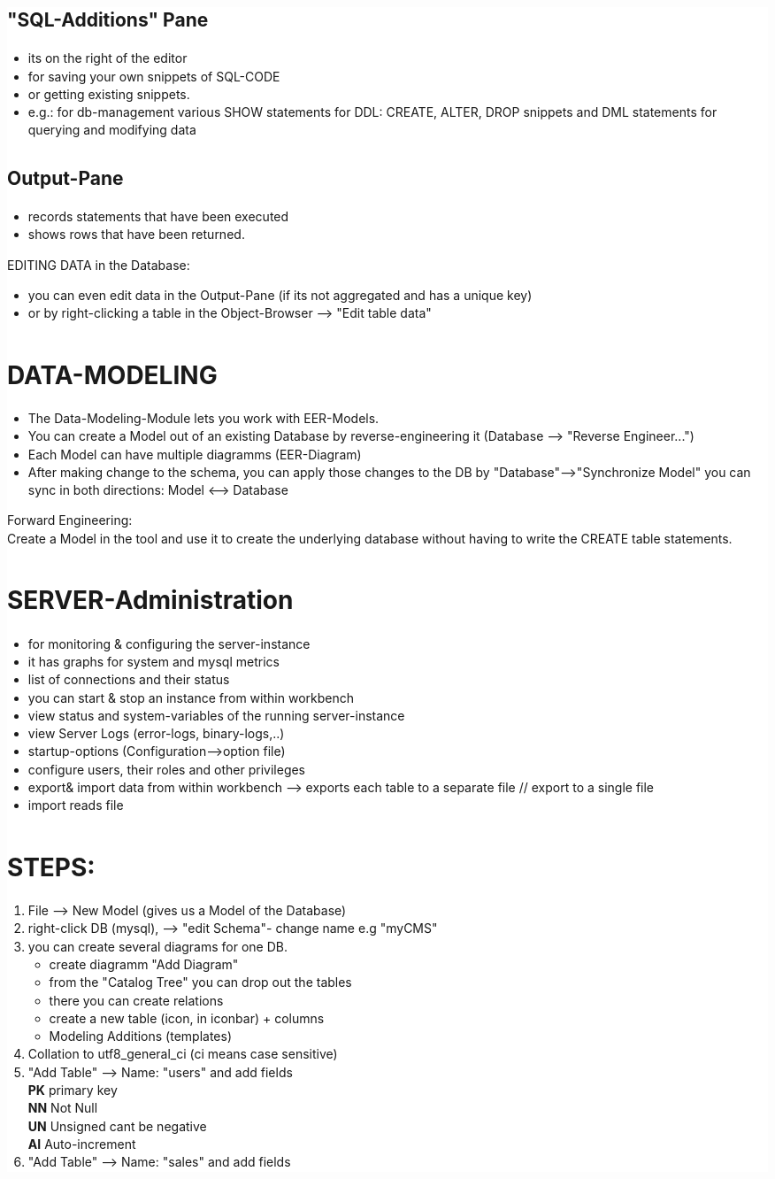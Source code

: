 "SQL-Additions" Pane
---------------------
 * its on the right of the editor 
 * for saving your own snippets of SQL-CODE
 * or getting existing snippets.
 * e.g.: for db-management various SHOW statements
		 for DDL: CREATE, ALTER, DROP snippets
		 and DML statements for querying and modifying data
 
 
Output-Pane
------------ 
 * records statements that have been executed
 * shows rows that have been returned.
 
EDITING DATA in the Database:
* you can even edit data in the Output-Pane (if its not aggregated and has a unique key)
* or by right-clicking a table in the Object-Browser --> "Edit table data"
 
DATA-MODELING
==============
* The Data-Modeling-Module lets you work with EER-Models.
* You can create a Model out of an existing Database by reverse-engineering it (Database --> "Reverse Engineer...")
* Each Model can have multiple diagramms (EER-Diagram)
* After making change to the schema, you can apply those changes to the DB by "Database"-->"Synchronize Model"
 you can sync in both directions:
 Model  <--> Database
 
 Forward Engineering:<br>
 Create a Model in the tool and use it to create the underlying database
 without having to write the CREATE table statements.
 
SERVER-Administration
=====================
 * for monitoring & configuring the server-instance
 * it has graphs for system and mysql metrics
 * list of connections and their status
 * you can start & stop an instance from within workbench
 * view status and system-variables of the running server-instance
 * view Server Logs (error-logs, binary-logs,..)
 * startup-options (Configuration-->option file)
 * configure users, their roles and other privileges
 * export& import data from within workbench
   --> exports each table to a separate file // export to a single file
 * import reads file
 
 
 
 STEPS:
 =====================
1. File --> New Model (gives us a Model of the Database)
2. right-click DB (mysql), --> "edit Schema"- change name e.g "myCMS"
3. you can create several diagrams for one DB. 
	* create diagramm "Add Diagram"
	* from the "Catalog Tree" you can drop out the tables
	* there you can create relations
	* create a new table (icon, in iconbar) + columns
	* Modeling Additions (templates)
4. Collation to utf8_general_ci (ci means case sensitive)
5. "Add Table" --> Name: "users" and add fields<br>
 **PK** primary key<br>
 **NN** Not Null<br>
 **UN** Unsigned cant be negative<br>
 **AI** Auto-increment <br>
6. "Add Table" --> Name: "sales" and add fields